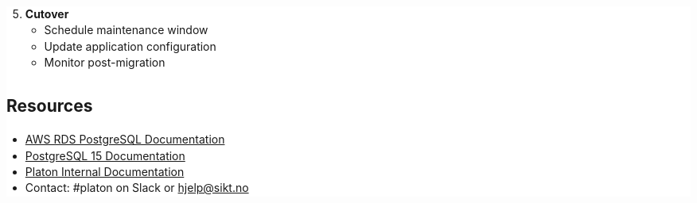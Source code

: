 5. **Cutover**
   - Schedule maintenance window
   - Update application configuration
   - Monitor post-migration

## Resources

- [AWS RDS PostgreSQL Documentation](https://docs.aws.amazon.com/AmazonRDS/latest/UserGuide/CHAP_PostgreSQL.html)
- [PostgreSQL 15 Documentation](https://www.postgresql.org/docs/15/)
- [Platon Internal Documentation](https://interndocs.sikt.no/docs/platon-ops/db/)
- Contact: #platon on Slack or hjelp@sikt.no

